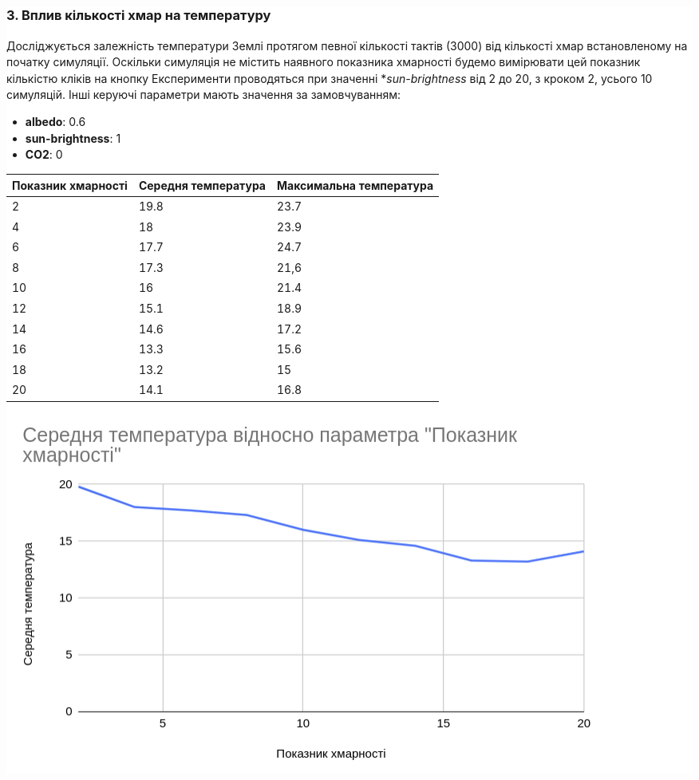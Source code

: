 ### 3. Вплив кількості хмар на температуру
Досліджується залежність температури Землі протягом певної кількості тактів (3000) від кількості хмар встановленому на початку симуляції. Оскільки симуляція не містить наявного показника хмарності будемо вимірювати цей показник кількістю кліків на кнопку
Експерименти проводяться при значенні **sun-brightness* від 2 до 20, з кроком 2, усього 10 симуляцій. 
Інші керуючі параметри мають значення за замовчуванням:
- **albedo**: 0.6
- **sun-brightness**: 1
- **CO2**: 0

<table>
<thead>
<tr><th>Показник хмарності</th><th>Середня температура</th><th>Максимальна температура</th></tr>
</thead>
<tbody>
<tr><td>2</td><td>19.8</td><td>23.7</td></tr>
<tr><td>4</td><td>18</td><td>23.9</td></tr>
<tr><td>6</td><td>17.7</td><td>24.7</td></tr>
<tr><td>8</td><td>17.3</td><td>21,6</td></tr>
<tr><td>10</td><td>16</td><td>21.4</td></tr>
<tr><td>12</td><td>15.1</td><td>18.9</td></tr>
<tr><td>14</td><td>14.6</td><td>17.2</td></tr>
<tr><td>16</td><td>13.3</td><td>15.6</td></tr>
<tr><td>18</td><td>13.2</td><td>15</td></tr>
<tr><td>20</td><td>14.1</td><td>16.8</td></tr>
</tbody>
</table>

![Залежність середньої температури від показника хмарності](./images/Exp3_average_temp_to_clouds.png)
